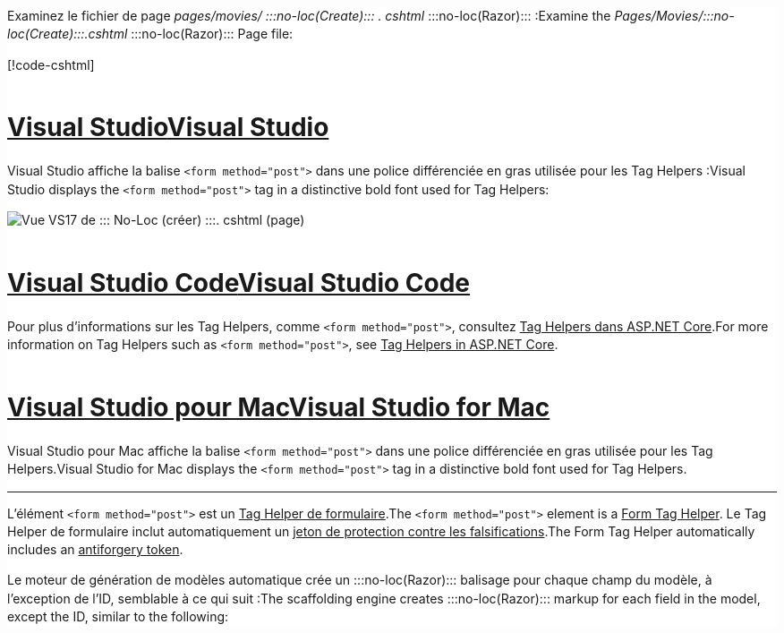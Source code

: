 <span data-ttu-id="c69e8-301">Examinez le fichier de page *pages/movies/ :::no-loc(Create)::: . cshtml* :::no-loc(Razor)::: :</span><span class="sxs-lookup"><span data-stu-id="c69e8-301">Examine the *Pages/Movies/:::no-loc(Create):::.cshtml* :::no-loc(Razor)::: Page file:</span></span>

[!code-cshtml[](razor-pages-start/snapshot_sample/:::no-loc(Razor):::PagesMovie/Pages/Movies/:::no-loc(Create):::.cshtml)]

# <a name="visual-studio"></a>[<span data-ttu-id="c69e8-302">Visual Studio</span><span class="sxs-lookup"><span data-stu-id="c69e8-302">Visual Studio</span></span>](#tab/visual-studio)

<span data-ttu-id="c69e8-303">Visual Studio affiche la balise `<form method="post">` dans une police différenciée en gras utilisée pour les Tag Helpers :</span><span class="sxs-lookup"><span data-stu-id="c69e8-303">Visual Studio displays the `<form method="post">` tag in a distinctive bold font used for Tag Helpers:</span></span>

![Vue VS17 de ::: No-Loc (créer) :::. cshtml (page)](page/_static/th.png)

# <a name="visual-studio-code"></a>[<span data-ttu-id="c69e8-305">Visual Studio Code</span><span class="sxs-lookup"><span data-stu-id="c69e8-305">Visual Studio Code</span></span>](#tab/visual-studio-code)

<span data-ttu-id="c69e8-306">Pour plus d’informations sur les Tag Helpers, comme `<form method="post">`, consultez [Tag Helpers dans ASP.NET Core](xref:mvc/views/tag-helpers/intro).</span><span class="sxs-lookup"><span data-stu-id="c69e8-306">For more information on Tag Helpers such as `<form method="post">`, see [Tag Helpers in ASP.NET Core](xref:mvc/views/tag-helpers/intro).</span></span>

# <a name="visual-studio-for-mac"></a>[<span data-ttu-id="c69e8-307">Visual Studio pour Mac</span><span class="sxs-lookup"><span data-stu-id="c69e8-307">Visual Studio for Mac</span></span>](#tab/visual-studio-mac)

<span data-ttu-id="c69e8-308">Visual Studio pour Mac affiche la balise `<form method="post">` dans une police différenciée en gras utilisée pour les Tag Helpers.</span><span class="sxs-lookup"><span data-stu-id="c69e8-308">Visual Studio for Mac displays the `<form method="post">` tag in a distinctive bold font used for Tag Helpers.</span></span>

---

<span data-ttu-id="c69e8-309">L’élément `<form method="post">` est un [Tag Helper de formulaire](xref:mvc/views/working-with-forms#the-form-tag-helper).</span><span class="sxs-lookup"><span data-stu-id="c69e8-309">The `<form method="post">` element is a [Form Tag Helper](xref:mvc/views/working-with-forms#the-form-tag-helper).</span></span> <span data-ttu-id="c69e8-310">Le Tag Helper de formulaire inclut automatiquement un [jeton de protection contre les falsifications](xref:security/anti-request-forgery).</span><span class="sxs-lookup"><span data-stu-id="c69e8-310">The Form Tag Helper automatically includes an [antiforgery token](xref:security/anti-request-forgery).</span></span>

<span data-ttu-id="c69e8-311">Le moteur de génération de modèles automatique crée un :::no-loc(Razor)::: balisage pour chaque champ du modèle, à l’exception de l’ID, semblable à ce qui suit :</span><span class="sxs-lookup"><span data-stu-id="c69e8-311">The scaffolding engine creates :::no-loc(Razor)::: markup for each field in the model, except the ID, similar to the following:</span></span>

